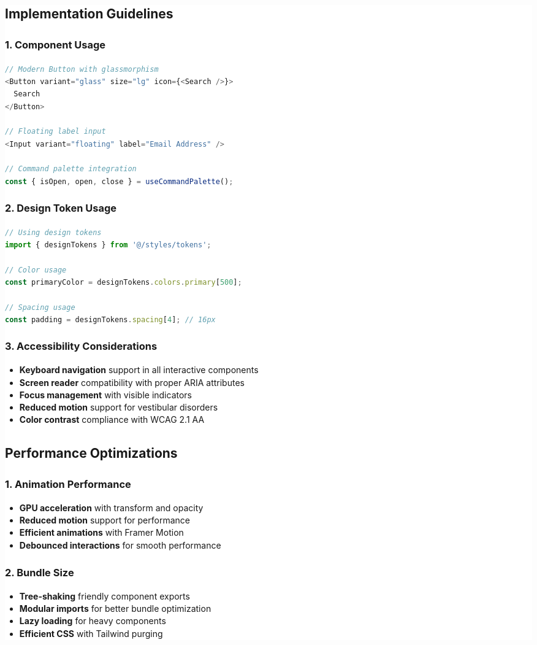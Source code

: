 ## Implementation Guidelines

### 1. **Component Usage**
```typescript
// Modern Button with glassmorphism
<Button variant="glass" size="lg" icon={<Search />}>
  Search
</Button>

// Floating label input
<Input variant="floating" label="Email Address" />

// Command palette integration
const { isOpen, open, close } = useCommandPalette();
```

### 2. **Design Token Usage**
```typescript
// Using design tokens
import { designTokens } from '@/styles/tokens';

// Color usage
const primaryColor = designTokens.colors.primary[500];

// Spacing usage
const padding = designTokens.spacing[4]; // 16px
```

### 3. **Accessibility Considerations**
- **Keyboard navigation** support in all interactive components
- **Screen reader** compatibility with proper ARIA attributes
- **Focus management** with visible indicators
- **Reduced motion** support for vestibular disorders
- **Color contrast** compliance with WCAG 2.1 AA

## Performance Optimizations

### 1. **Animation Performance**
- **GPU acceleration** with transform and opacity
- **Reduced motion** support for performance
- **Efficient animations** with Framer Motion
- **Debounced interactions** for smooth performance

### 2. **Bundle Size**
- **Tree-shaking** friendly component exports
- **Modular imports** for better bundle optimization
- **Lazy loading** for heavy components
- **Efficient CSS** with Tailwind purging
